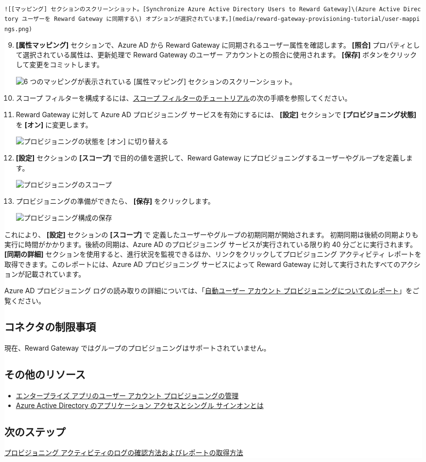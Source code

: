     ![[マッピング] セクションのスクリーンショット。[Synchronize Azure Active Directory Users to Reward Gateway]\(Azure Active Directory ユーザーを Reward Gateway に同期する\) オプションが選択されています。](media/reward-gateway-provisioning-tutorial/user-mappings.png)

9. **[属性マッピング]** セクションで、Azure AD から Reward Gateway に同期されるユーザー属性を確認します。 **[照合]** プロパティとして選択されている属性は、更新処理で Reward Gateway のユーザー アカウントとの照合に使用されます。 **[保存]** ボタンをクリックして変更をコミットします。

    ![6 つのマッピングが表示されている [属性マッピング] セクションのスクリーンショット。](media/reward-gateway-provisioning-tutorial/user-attributes.png)

10. スコープ フィルターを構成するには、[スコープ フィルターのチュートリアル](../app-provisioning/define-conditional-rules-for-provisioning-user-accounts.md)の次の手順を参照してください。

11. Reward Gateway に対して Azure AD プロビジョニング サービスを有効にするには、 **[設定]** セクションで **[プロビジョニング状態]** を **[オン]** に変更します。

    ![プロビジョニングの状態を [オン] に切り替える](common/provisioning-toggle-on.png)

12. **[設定]** セクションの **[スコープ]** で目的の値を選択して、Reward Gateway にプロビジョニングするユーザーやグループを定義します。

    ![プロビジョニングのスコープ](common/provisioning-scope.png)

13. プロビジョニングの準備ができたら、 **[保存]** をクリックします。

    ![プロビジョニング構成の保存](common/provisioning-configuration-save.png)

これにより、 **[設定]** セクションの **[スコープ]** で 定義したユーザーやグループの初期同期が開始されます。 初期同期は後続の同期よりも実行に時間がかかります。後続の同期は、Azure AD のプロビジョニング サービスが実行されている限り約 40 分ごとに実行されます。 **[同期の詳細]** セクションを使用すると、進行状況を監視できるほか、リンクをクリックしてプロビジョニング アクティビティ レポートを取得できます。このレポートには、Azure AD プロビジョニング サービスによって Reward Gateway に対して実行されたすべてのアクションが記載されています。

Azure AD プロビジョニング ログの読み取りの詳細については、「[自動ユーザー アカウント プロビジョニングについてのレポート](../app-provisioning/check-status-user-account-provisioning.md)」をご覧ください。

## <a name="connector-limitations"></a>コネクタの制限事項

現在、Reward Gateway ではグループのプロビジョニングはサポートされていません。

## <a name="additional-resources"></a>その他のリソース

* [エンタープライズ アプリのユーザー アカウント プロビジョニングの管理](../app-provisioning/configure-automatic-user-provisioning-portal.md)
* [Azure Active Directory のアプリケーション アクセスとシングル サインオンとは](../manage-apps/what-is-single-sign-on.md)

## <a name="next-steps"></a>次のステップ

[プロビジョニング アクティビティのログの確認方法およびレポートの取得方法](../app-provisioning/check-status-user-account-provisioning.md)